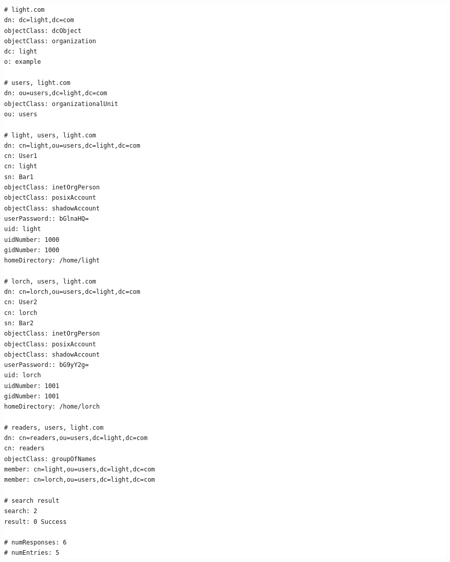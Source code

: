 ```shell
# light.com
dn: dc=light,dc=com
objectClass: dcObject
objectClass: organization
dc: light
o: example

# users, light.com
dn: ou=users,dc=light,dc=com
objectClass: organizationalUnit
ou: users

# light, users, light.com
dn: cn=light,ou=users,dc=light,dc=com
cn: User1
cn: light
sn: Bar1
objectClass: inetOrgPerson
objectClass: posixAccount
objectClass: shadowAccount
userPassword:: bGlnaHQ=
uid: light
uidNumber: 1000
gidNumber: 1000
homeDirectory: /home/light

# lorch, users, light.com
dn: cn=lorch,ou=users,dc=light,dc=com
cn: User2
cn: lorch
sn: Bar2
objectClass: inetOrgPerson
objectClass: posixAccount
objectClass: shadowAccount
userPassword:: bG9yY2g=
uid: lorch
uidNumber: 1001
gidNumber: 1001
homeDirectory: /home/lorch

# readers, users, light.com
dn: cn=readers,ou=users,dc=light,dc=com
cn: readers
objectClass: groupOfNames
member: cn=light,ou=users,dc=light,dc=com
member: cn=lorch,ou=users,dc=light,dc=com

# search result
search: 2
result: 0 Success

# numResponses: 6
# numEntries: 5
```
